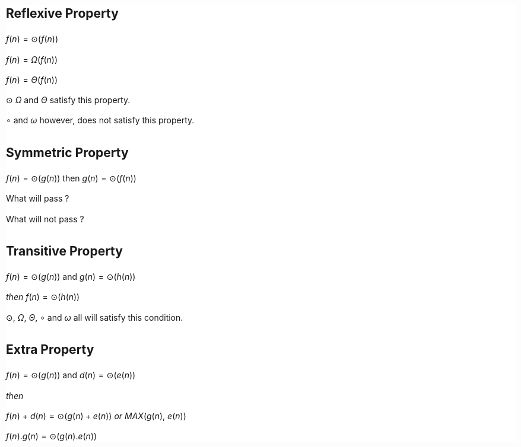 ## Reflexive Property

$f(n) = \odot (f(n))$

$f(n) = \Omega(f(n))$

$f(n) = \Theta(f(n))$

$\odot$ $\Omega$ and $\Theta$ satisfy this property.

$\circ$ and $\omega$ however, does not satisfy this property.

## Symmetric Property

$f(n) = \odot (g(n))$ then $g(n) = \odot (f(n))$

What will pass ?

What will not pass ?

## Transitive Property

$f(n) = \odot (g(n))$ and $g(n) = \odot (h(n))$

$then\ f(n) = \odot (h(n))$

$\odot$, $\Omega$, $\Theta$, $\circ$ and $\omega$ all will satisfy this
condition.

## Extra Property

$f(n) = \odot (g(n))$ and $d(n) = \odot (e(n))$

$then$

$f(n)\  + \ d(n) = \odot (g(n) + e(n))\ or\ MAX(g(n),\ e(n))$

$f(n).g(n) = \odot (g(n).e(n))$
